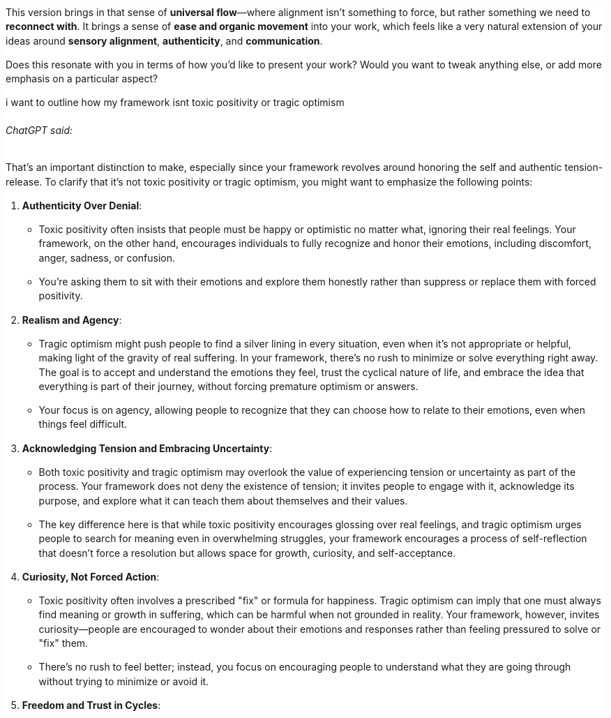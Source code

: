 This version brings in that sense of **universal flow**—where alignment isn’t something to force, but rather something we need to **reconnect with**. It brings a sense of **ease and organic movement** into your work, which feels like a very natural extension of your ideas around **sensory alignment**, **authenticity**, and **communication**.

Does this resonate with you in terms of how you’d like to present your work? Would you want to tweak anything else, or add more emphasis on a particular aspect?

i want to outline how my framework isnt toxic positivity or tragic optimism

###### ChatGPT said:

That’s an important distinction to make, especially since your framework revolves around honoring the self and authentic tension-release. To clarify that it’s not toxic positivity or tragic optimism, you might want to emphasize the following points:

1. **Authenticity Over Denial**:
    
    - Toxic positivity often insists that people must be happy or optimistic no matter what, ignoring their real feelings. Your framework, on the other hand, encourages individuals to fully recognize and honor their emotions, including discomfort, anger, sadness, or confusion.
        
    - You’re asking them to sit with their emotions and explore them honestly rather than suppress or replace them with forced positivity.
        
2. **Realism and Agency**:
    
    - Tragic optimism might push people to find a silver lining in every situation, even when it’s not appropriate or helpful, making light of the gravity of real suffering. In your framework, there’s no rush to minimize or solve everything right away. The goal is to accept and understand the emotions they feel, trust the cyclical nature of life, and embrace the idea that everything is part of their journey, without forcing premature optimism or answers.
        
    - Your focus is on agency, allowing people to recognize that they can choose how to relate to their emotions, even when things feel difficult.
        
3. **Acknowledging Tension and Embracing Uncertainty**:
    
    - Both toxic positivity and tragic optimism may overlook the value of experiencing tension or uncertainty as part of the process. Your framework does not deny the existence of tension; it invites people to engage with it, acknowledge its purpose, and explore what it can teach them about themselves and their values.
        
    - The key difference here is that while toxic positivity encourages glossing over real feelings, and tragic optimism urges people to search for meaning even in overwhelming struggles, your framework encourages a process of self-reflection that doesn’t force a resolution but allows space for growth, curiosity, and self-acceptance.
        
4. **Curiosity, Not Forced Action**:
    
    - Toxic positivity often involves a prescribed "fix" or formula for happiness. Tragic optimism can imply that one must always find meaning or growth in suffering, which can be harmful when not grounded in reality. Your framework, however, invites curiosity—people are encouraged to wonder about their emotions and responses rather than feeling pressured to solve or "fix" them.
        
    - There’s no rush to feel better; instead, you focus on encouraging people to understand what they are going through without trying to minimize or avoid it.
        
5. **Freedom and Trust in Cycles**:
    
